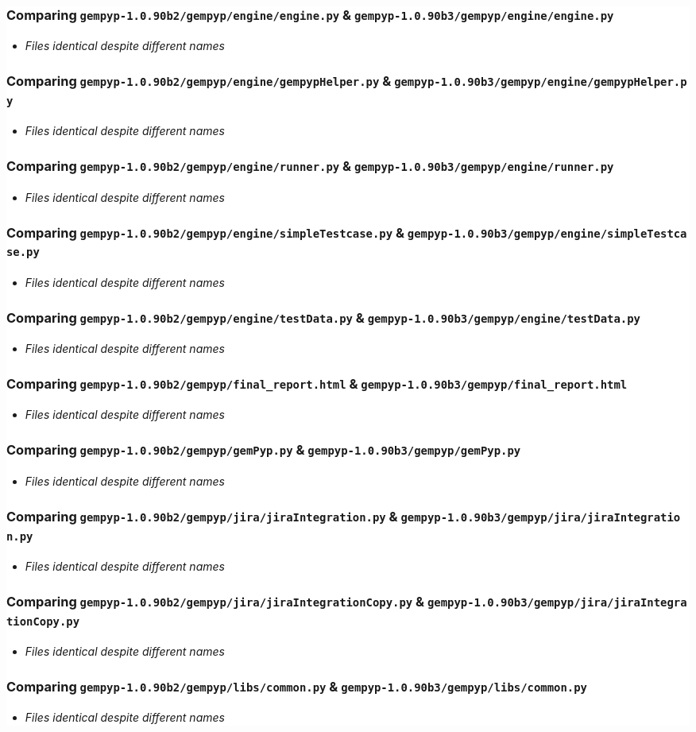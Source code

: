 ```diff
```

### Comparing `gempyp-1.0.90b2/gempyp/engine/engine.py` & `gempyp-1.0.90b3/gempyp/engine/engine.py`

 * *Files identical despite different names*

### Comparing `gempyp-1.0.90b2/gempyp/engine/gempypHelper.py` & `gempyp-1.0.90b3/gempyp/engine/gempypHelper.py`

 * *Files identical despite different names*

### Comparing `gempyp-1.0.90b2/gempyp/engine/runner.py` & `gempyp-1.0.90b3/gempyp/engine/runner.py`

 * *Files identical despite different names*

### Comparing `gempyp-1.0.90b2/gempyp/engine/simpleTestcase.py` & `gempyp-1.0.90b3/gempyp/engine/simpleTestcase.py`

 * *Files identical despite different names*

### Comparing `gempyp-1.0.90b2/gempyp/engine/testData.py` & `gempyp-1.0.90b3/gempyp/engine/testData.py`

 * *Files identical despite different names*

### Comparing `gempyp-1.0.90b2/gempyp/final_report.html` & `gempyp-1.0.90b3/gempyp/final_report.html`

 * *Files identical despite different names*

### Comparing `gempyp-1.0.90b2/gempyp/gemPyp.py` & `gempyp-1.0.90b3/gempyp/gemPyp.py`

 * *Files identical despite different names*

### Comparing `gempyp-1.0.90b2/gempyp/jira/jiraIntegration.py` & `gempyp-1.0.90b3/gempyp/jira/jiraIntegration.py`

 * *Files identical despite different names*

### Comparing `gempyp-1.0.90b2/gempyp/jira/jiraIntegrationCopy.py` & `gempyp-1.0.90b3/gempyp/jira/jiraIntegrationCopy.py`

 * *Files identical despite different names*

### Comparing `gempyp-1.0.90b2/gempyp/libs/common.py` & `gempyp-1.0.90b3/gempyp/libs/common.py`

 * *Files identical despite different names*
